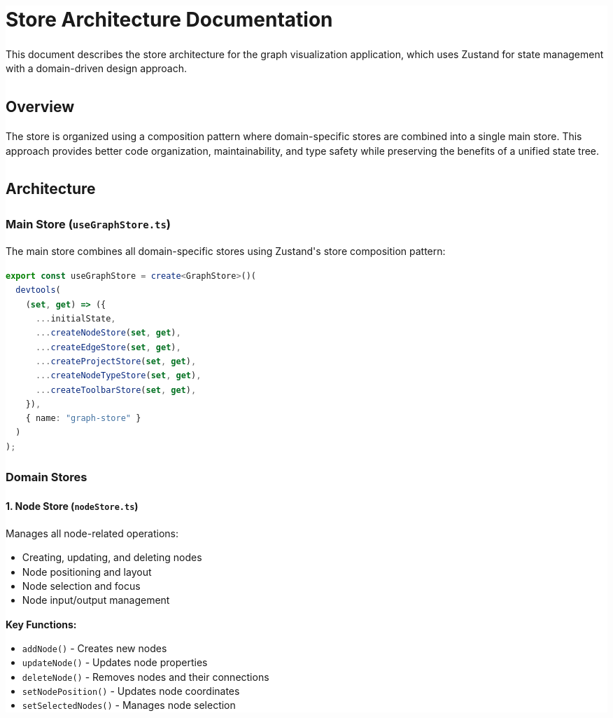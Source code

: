 # Store Architecture Documentation

This document describes the store architecture for the graph visualization application, which uses Zustand for state management with a domain-driven design approach.

## Overview

The store is organized using a composition pattern where domain-specific stores are combined into a single main store. This approach provides better code organization, maintainability, and type safety while preserving the benefits of a unified state tree.

## Architecture

### Main Store (`useGraphStore.ts`)

The main store combines all domain-specific stores using Zustand's store composition pattern:

```typescript
export const useGraphStore = create<GraphStore>()(
  devtools(
    (set, get) => ({
      ...initialState,
      ...createNodeStore(set, get),
      ...createEdgeStore(set, get),
      ...createProjectStore(set, get),
      ...createNodeTypeStore(set, get),
      ...createToolbarStore(set, get),
    }),
    { name: "graph-store" }
  )
);
```

### Domain Stores

#### 1. **Node Store** (`nodeStore.ts`)

Manages all node-related operations:

- Creating, updating, and deleting nodes
- Node positioning and layout
- Node selection and focus
- Node input/output management

**Key Functions:**

- `addNode()` - Creates new nodes
- `updateNode()` - Updates node properties
- `deleteNode()` - Removes nodes and their connections
- `setNodePosition()` - Updates node coordinates
- `setSelectedNodes()` - Manages node selection
